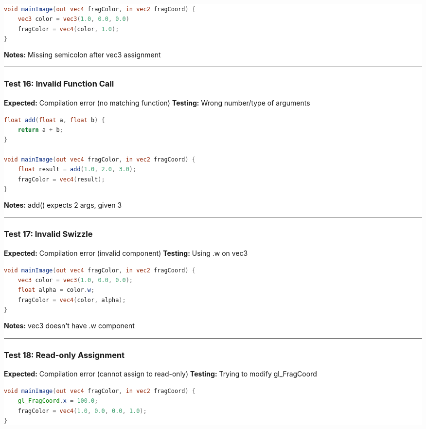 ```glsl
void mainImage(out vec4 fragColor, in vec2 fragCoord) {
    vec3 color = vec3(1.0, 0.0, 0.0)
    fragColor = vec4(color, 1.0);
}
```

**Notes:** Missing semicolon after vec3 assignment

---

### Test 16: Invalid Function Call
**Expected:** Compilation error (no matching function)
**Testing:** Wrong number/type of arguments

```glsl
float add(float a, float b) {
    return a + b;
}

void mainImage(out vec4 fragColor, in vec2 fragCoord) {
    float result = add(1.0, 2.0, 3.0);
    fragColor = vec4(result);
}
```

**Notes:** add() expects 2 args, given 3

---

### Test 17: Invalid Swizzle
**Expected:** Compilation error (invalid component)
**Testing:** Using .w on vec3

```glsl
void mainImage(out vec4 fragColor, in vec2 fragCoord) {
    vec3 color = vec3(1.0, 0.0, 0.0);
    float alpha = color.w;
    fragColor = vec4(color, alpha);
}
```

**Notes:** vec3 doesn't have .w component

---

### Test 18: Read-only Assignment
**Expected:** Compilation error (cannot assign to read-only)
**Testing:** Trying to modify gl_FragCoord

```glsl
void mainImage(out vec4 fragColor, in vec2 fragCoord) {
    gl_FragCoord.x = 100.0;
    fragColor = vec4(1.0, 0.0, 0.0, 1.0);
}
```
